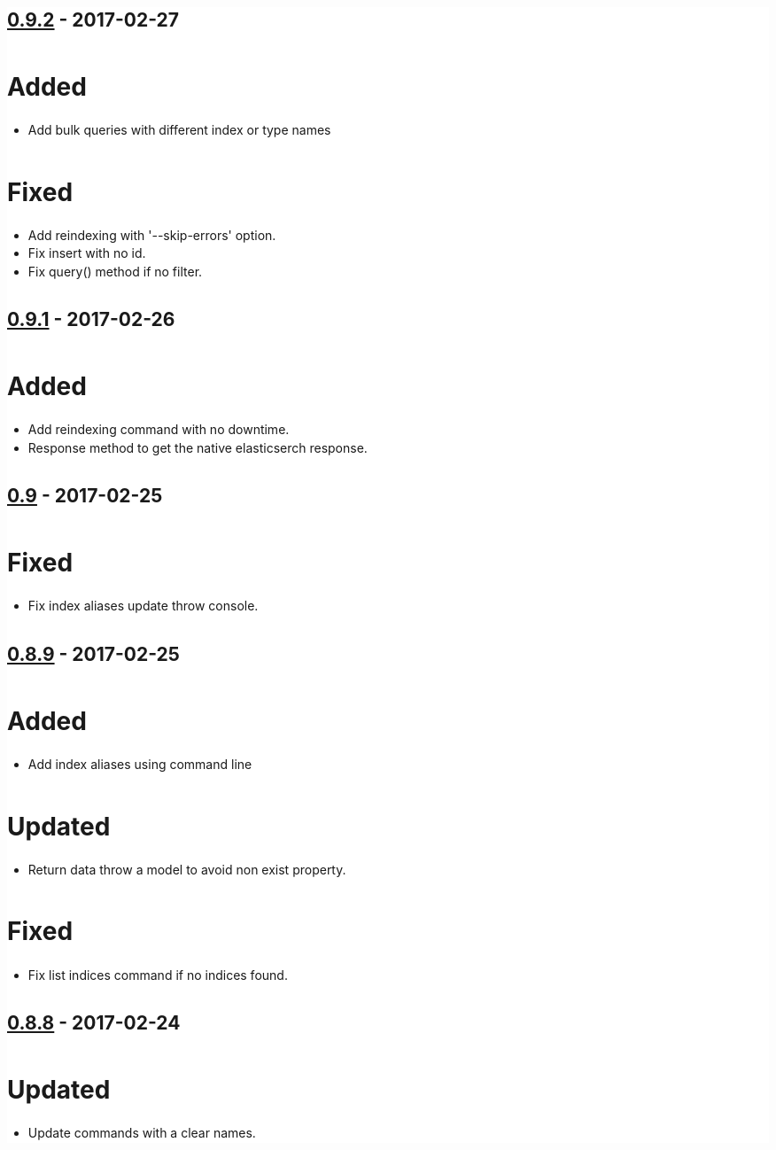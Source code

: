 
## [0.9.2] - 2017-02-27

# Added
- Add bulk queries with different index or type names

# Fixed
- Add reindexing with '--skip-errors' option.
- Fix insert with no id.
- Fix query() method if no filter.


## [0.9.1] - 2017-02-26

# Added
- Add reindexing command with no downtime.
- Response method to get the native elasticserch response.

## [0.9] - 2017-02-25

# Fixed
- Fix index aliases update throw console.

## [0.8.9] - 2017-02-25

# Added
- Add index aliases using command line

# Updated
- Return data throw a model to avoid non exist property.

# Fixed
- Fix list indices command if no indices found.

## [0.8.8] - 2017-02-24

# Updated
- Update commands with a clear names.


[Released]: https://github.com/abkrim/elasticsearch/compare/1.3...HEAD
[1.3]: https://github.com/abkrim/elasticsearch/compare/1.2...1.3
[1.2]: https://github.com/abkrim/elasticsearch/compare/1.1...1.2
[1.1]: https://github.com/abkrim/elasticsearch/compare/1.0...1.1
[1.0]: https://github.com/abkrim/elasticsearch/compare/0.9.9...1.0
[0.9.9]: https://github.com/abkrim/elasticsearch/compare/0.9.8...0.9.9
[0.9.8]: https://github.com/abkrim/elasticsearch/compare/0.9.7...0.9.8
[0.9.7]: https://github.com/abkrim/elasticsearch/compare/0.9.6...0.9.7
[0.9.6]: https://github.com/abkrim/elasticsearch/compare/0.9.5...0.9.6
[0.9.5]: https://github.com/abkrim/elasticsearch/compare/0.9.4...0.9.5
[0.9.4]: https://github.com/abkrim/elasticsearch/compare/0.9.3...0.9.4
[0.9.3]: https://github.com/abkrim/elasticsearch/compare/0.9.2...0.9.3
[0.9.2]: https://github.com/abkrim/elasticsearch/compare/0.9.1...0.9.2
[0.9.1]: https://github.com/abkrim/elasticsearch/compare/0.9...0.9.1
[0.9]: https://github.com/abkrim/elasticsearch/compare/0.8.9...0.9
[0.8.9]: https://github.com/abkrim/elasticsearch/compare/0.8.8...0.8.9
[0.8.8]: https://github.com/abkrim/elasticsearch/compare/0.8.7...0.8.8
[0.8.7]: https://github.com/abkrim/elasticsearch/compare/0.8.6...0.8.7
[0.8.6]: https://github.com/abkrim/elasticsearch/compare/0.8.5...0.8.6
[0.8.5]: https://github.com/abkrim/elasticsearch/compare/0.8.4...0.8.5
[0.8.4]: https://github.com/abkrim/elasticsearch/compare/0.8.3...0.8.4
[0.8.3]: https://github.com/abkrim/elasticsearch/compare/0.8.2...0.8.3
[0.8.2]: https://github.com/abkrim/elasticsearch/compare/0.8.1...0.8.2
[0.8.1]: https://github.com/abkrim/elasticsearch/compare/0.8...0.8.1
[0.8]: https://github.com/abkrim/elasticsearch/compare/0.7.5...0.8
[0.7.5]: https://github.com/abkrim/elasticsearch/compare/0.7.4...0.7.5
[0.7.4]: https://github.com/abkrim/elasticsearch/compare/0.7.3...0.7.4
[0.7.3]: https://github.com/abkrim/elasticsearch/compare/0.7.2...0.7.3
[0.7.2]: https://github.com/abkrim/elasticsearch/compare/0.7.1...0.7.2
[0.7.1]: https://github.com/abkrim/elasticsearch/compare/0.7...0.7.1
[0.7]: https://github.com/abkrim/elasticsearch/compare/0.6...0.7
[0.6]: https://github.com/abkrim/elasticsearch/compare/0.5...0.6
[0.5]: https://github.com/abkrim/elasticsearch/compare/0.4...0.5
[0.4]: https://github.com/abkrim/elasticsearch/compare/0.3...0.4
[0.3]: https://github.com/abkrim/elasticsearch/compare/0.2...0.3
[0.2]: https://github.com/abkrim/elasticsearch/compare/0.1...0.2